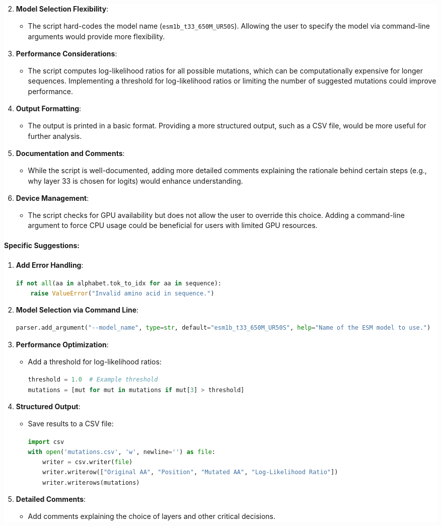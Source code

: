 2. **Model Selection Flexibility**:
   - The script hard-codes the model name (`esm1b_t33_650M_UR50S`). Allowing the user to specify the model via command-line arguments would provide more flexibility.

3. **Performance Considerations**:
   - The script computes log-likelihood ratios for all possible mutations, which can be computationally expensive for longer sequences. Implementing a threshold for log-likelihood ratios or limiting the number of suggested mutations could improve performance.

4. **Output Formatting**:
   - The output is printed in a basic format. Providing a more structured output, such as a CSV file, would be more useful for further analysis.

5. **Documentation and Comments**:
   - While the script is well-documented, adding more detailed comments explaining the rationale behind certain steps (e.g., why layer 33 is chosen for logits) would enhance understanding.

6. **Device Management**:
   - The script checks for GPU availability but does not allow the user to override this choice. Adding a command-line argument to force CPU usage could be beneficial for users with limited GPU resources.

#### Specific Suggestions:

1. **Add Error Handling**:
   ```python
   if not all(aa in alphabet.tok_to_idx for aa in sequence):
       raise ValueError("Invalid amino acid in sequence.")
   ```

2. **Model Selection via Command Line**:
   ```python
   parser.add_argument("--model_name", type=str, default="esm1b_t33_650M_UR50S", help="Name of the ESM model to use.")
   ```

3. **Performance Optimization**:
   - Add a threshold for log-likelihood ratios:
     ```python
     threshold = 1.0  # Example threshold
     mutations = [mut for mut in mutations if mut[3] > threshold]
     ```

4. **Structured Output**:
   - Save results to a CSV file:
     ```python
     import csv
     with open('mutations.csv', 'w', newline='') as file:
         writer = csv.writer(file)
         writer.writerow(["Original AA", "Position", "Mutated AA", "Log-Likelihood Ratio"])
         writer.writerows(mutations)
     ```

5. **Detailed Comments**:
   - Add comments explaining the choice of layers and other critical decisions.
